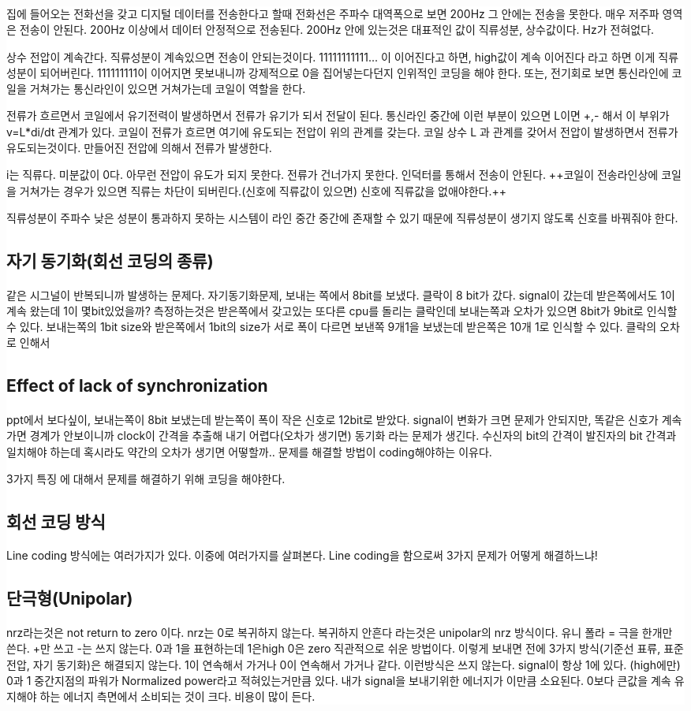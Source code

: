 집에 들어오는 전화선을 갖고 디지털 데이터를 전송한다고 할때 전화선은 주파수 대역폭으로 보면 200Hz 그 안에는 전송을 못한다.
매우 저주파 영역은 전송이 안된다. 200Hz 이상에서 데이터 안정적으로 전송된다.
200Hz 안에 있는것은 대표적인 값이 직류성분, 상수값이다. Hz가 전혀없다.

상수 전압이 계속간다. 직류성분이 계속있으면 전송이 안되는것이다. 11111111111... 이 이어진다고 하면, high값이 계속 이어진다 라고 하면 
이게 직류성분이 되어버린다. 111111111이 이어지면 못보내니까 강제적으로 0을 집어넣는다던지 인위적인 코딩을 해야 한다.
또는, 전기회로 보면 통신라인에 코일을 거쳐가는 통신라인이 있으면 거쳐가는데 코일이 역할을 한다. 

전류가 흐르면서 코일에서 유기전력이 발생하면서 전류가 유기가 되서 전달이 된다. 통신라인 중간에 이런 부분이 있으면 L이면 +,- 해서 이 부위가 v=L*di/dt 관계가 있다. 코일이
전류가 흐르면 여기에 유도되는 전압이 위의 관계를 갖는다. 코일 상수 L 과 관계를 갖어서 전압이 발생하면서 전류가 유도되는것이다.
만들어진 전압에 의해서 전류가 발생한다.

i는 직류다. 미분값이 0다. 아무런 전압이 유도가 되지 못한다. 전류가 건너가지 못한다. 인덕터를 통해서 전송이 안된다. ++코일이 전송라인상에
코일을 거쳐가는 경우가 있으면 직류는 차단이 되버린다.(신호에 직류값이 있으면) 신호에 직류값을 없애야한다.++

직류성분이 주파수 낮은 성분이 통과하지 못하는 시스템이 라인 중간 중간에 존재할 수 있기 때문에 직류성분이 생기지 않도록 신호를 바꿔줘야 한다.

## 자기 동기화(회선 코딩의 종류)
같은 시그널이 반복되니까 발생하는 문제다.
자기동기화문제, 보내는 쪽에서 8bit를 보냈다. 클락이 8 bit가 갔다.
signal이 갔는데 받은쪽에서도 1이 계속 왔는데 1이 몇bit있었을까? 측정하는것은 받은쪽에서 갖고있는 또다른 cpu를 돌리는 클락인데
보내는쪽과 오차가 있으면 8bit가 9bit로 인식할 수 있다.
보내는쪽의 1bit size와 받은쪽에서 1bit의 size가 서로 폭이 다르면 보낸쪽 9개1을 보냈는데 받은쪽은 10개 1로 인식할 수 있다. 클락의 오차로 인해서

## Effect of lack of synchronization
ppt에서 보다싶이, 보내는쪽이 8bit 보냈는데 받는쪽이 폭이 작은 신호로 12bit로 받았다.
signal이 변화가 크면 문제가 안되지만, 똑같은 신호가 계속 가면 경계가 안보이니까 clock이 간격을 추출해 내기 어렵다(오차가 생기면)
동기화 라는 문제가 생긴다. 
수신자의 bit의 간격이 발진자의 bit 간격과 일치해야 하는데 혹시라도 약간의 오차가 생기면 어떻할까..
문제를 해결할 방법이 coding해야하는 이유다.

3가지 특징 에 대해서 문제를 해결하기 위해 코딩을 해야한다.

## 회선 코딩 방식
Line coding 방식에는 여러가지가 있다.
이중에 여러가지를 살펴본다.
Line coding을 함으로써 3가지 문제가 어떻게 해결하느냐!

## 단극형(Unipolar)
nrz라는것은 not return to zero 이다. 
nrz는 0로 복귀하지 않는다. 복귀하지 안흔다 라는것은 unipolar의 nrz 방식이다.
유니 폴라 = 극을 한개만 쓴다.
+만 쓰고 -는 쓰지 않는다. 0과 1을 표현하는데 1은high 0은 zero 
직관적으로 쉬운 방법이다. 이렇게 보내면 전에 3가지 방식(기준선 표류, 표준전압, 자기 동기화)은 해결되지 않는다.
1이 연속해서 가거나 0이 연속해서 가거나 같다.
이런방식은 쓰지 않는다.
signal이 항상 1에 있다. (high에만) 0과 1 중간지점의 파워가 Normalized power라고 적혀있는거만큼 있다.
내가 signal을 보내기위한 에너지가 이만큼 소요된다.
0보다 큰값을 계속 유지해야 하는 에너지 측면에서 소비되는 것이 크다.
비용이 많이 든다.
